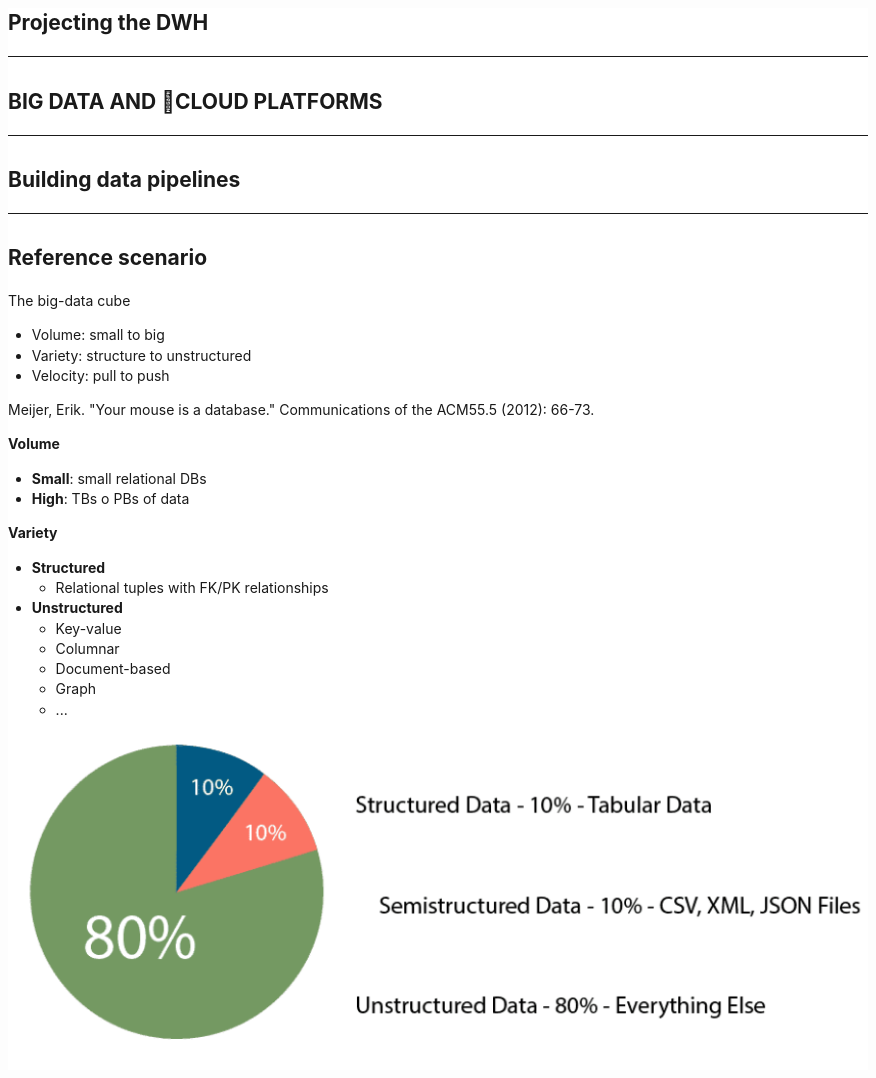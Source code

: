 
## Projecting the DWH



---

## BIG DATA AND CLOUD PLATFORMS

---

## Building data pipelines

---

## Reference scenario

The big-data cube
  * Volume: small to big
  * Variety: structure to unstructured
  * Velocity: pull to push

Meijer, Erik. "Your mouse is a database." Communications of the ACM55.5 (2012): 66-73.



**Volume**
  * **Small**: small relational DBs
  * **High**: TBs o PBs of data



**Variety**
  * **Structured**
    * Relational tuples with FK/PK relationships
  * **Unstructured**
    * Key-value
    * Columnar
    * Document-based
    * Graph
    * ...

![](img/slides83.png)
